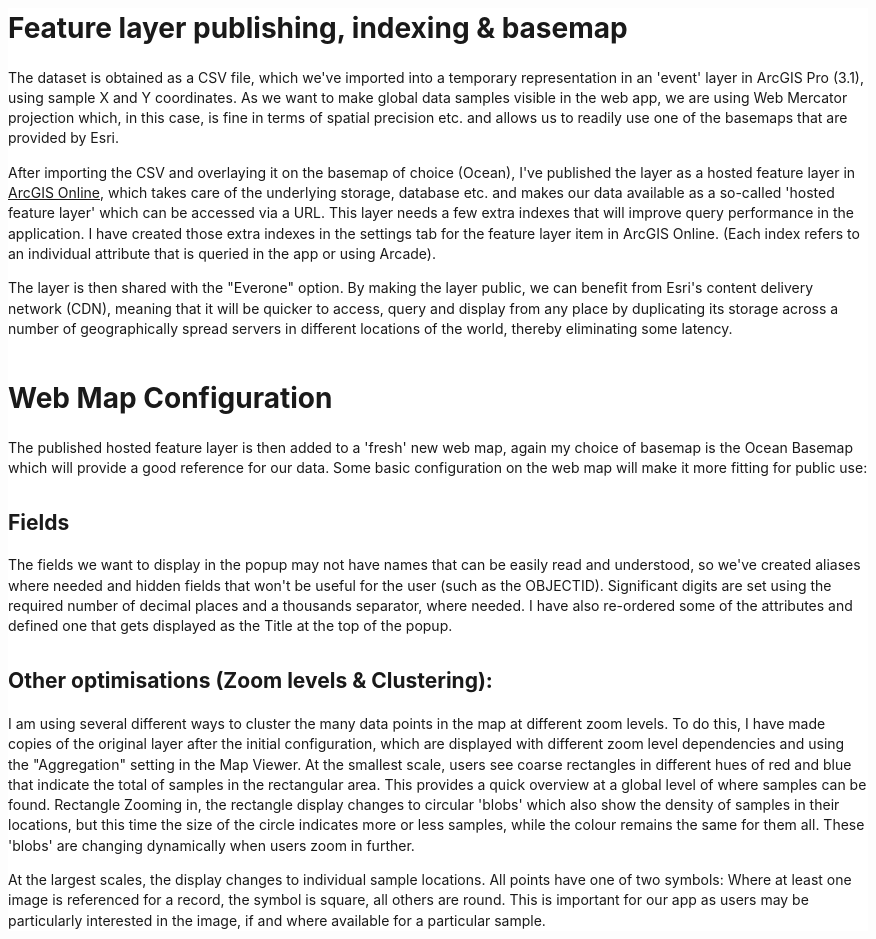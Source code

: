 # Feature layer publishing, indexing & basemap

The dataset is obtained as a CSV file, which we've imported into a temporary representation in an 'event' layer in ArcGIS Pro (3.1), using sample X and Y coordinates. As we want to make global data samples visible in the web app, we are using Web Mercator projection which, in this case, is fine in terms of spatial precision etc. and allows us to readily use one of the basemaps that are provided by Esri.

After importing the CSV and overlaying it on the basemap of choice (Ocean), I've published the layer as a hosted feature layer in [ArcGIS Online](https://www.arcgis.com), which takes care of the underlying storage, database etc. and makes our data available as a so-called 'hosted feature layer' which can be accessed via a URL. This layer needs a few extra indexes that will improve query performance in the application. I have created those extra indexes in the settings tab for the feature layer item in ArcGIS Online. (Each index refers to an individual attribute that is queried in the app or using Arcade).

The layer is then shared with the "Everone" option. By making the layer public, we can benefit from Esri's content delivery network (CDN), meaning that it will be quicker to access, query and display from any place by duplicating its storage across a number of geographically spread servers in different locations of the world, thereby eliminating some latency.

# Web Map Configuration

The published hosted feature layer is then added to a 'fresh' new web map, again my choice of basemap is the Ocean Basemap which will provide a good reference for our data. Some basic configuration on the web map will make it more fitting for public use:

## Fields

The fields we want to display in the popup may not have names that can be easily read and understood, so we've created aliases where needed and hidden fields that won't be useful for the user (such as the OBJECTID). Significant digits are set using the required number of decimal places and a thousands separator, where needed. I have also re-ordered some of the attributes and defined one that gets displayed as the Title at the top of the popup.

## Other optimisations (Zoom levels & Clustering):

I am using several different ways to cluster the many data points in the map at different zoom levels. To do this, I have made copies of the original layer after the initial configuration, which are displayed with different zoom level dependencies and using the "Aggregation" setting in the Map Viewer. At the smallest scale, users see coarse rectangles in different hues of red and blue that indicate the total of samples in the rectangular area. This provides a quick overview at a global level of where samples can be found. Rectangle
Zooming in, the rectangle display changes to circular 'blobs' which also show the density of samples in their locations, but this time the size of the circle indicates more or less samples, while the colour remains the same for them all. These 'blobs' are changing dynamically when users zoom in further.

At the largest scales, the display changes to individual sample locations. All points have one of two symbols: Where at least one image is referenced for a record, the symbol is square, all others are round. This is important for our app as users may be particularly interested in the image, if and where available for a particular sample.
